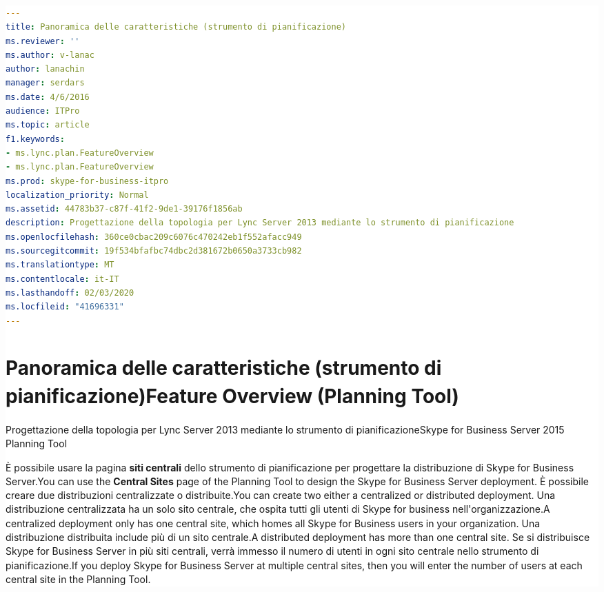 ```yaml
---
title: Panoramica delle caratteristiche (strumento di pianificazione)
ms.reviewer: ''
ms.author: v-lanac
author: lanachin
manager: serdars
ms.date: 4/6/2016
audience: ITPro
ms.topic: article
f1.keywords:
- ms.lync.plan.FeatureOverview
- ms.lync.plan.FeatureOverview
ms.prod: skype-for-business-itpro
localization_priority: Normal
ms.assetid: 44783b37-c87f-41f2-9de1-39176f1856ab
description: Progettazione della topologia per Lync Server 2013 mediante lo strumento di pianificazione
ms.openlocfilehash: 360ce0cbac209c6076c470242eb1f552afacc949
ms.sourcegitcommit: 19f534bfafbc74dbc2d381672b0650a3733cb982
ms.translationtype: MT
ms.contentlocale: it-IT
ms.lasthandoff: 02/03/2020
ms.locfileid: "41696331"
---
```

# <a name="feature-overview-planning-tool"></a><span data-ttu-id="239b2-103">Panoramica delle caratteristiche (strumento di pianificazione)</span><span class="sxs-lookup"><span data-stu-id="239b2-103">Feature Overview (Planning Tool)</span></span>
 
<span data-ttu-id="239b2-104">Progettazione della topologia per Lync Server 2013 mediante lo strumento di pianificazione</span><span class="sxs-lookup"><span data-stu-id="239b2-104">Skype for Business Server 2015 Planning Tool</span></span>
  
<span data-ttu-id="239b2-105">È possibile usare la pagina **siti centrali** dello strumento di pianificazione per progettare la distribuzione di Skype for Business Server.</span><span class="sxs-lookup"><span data-stu-id="239b2-105">You can use the **Central Sites** page of the Planning Tool to design the Skype for Business Server deployment.</span></span> <span data-ttu-id="239b2-106">È possibile creare due distribuzioni centralizzate o distribuite.</span><span class="sxs-lookup"><span data-stu-id="239b2-106">You can create two either a centralized or distributed deployment.</span></span> <span data-ttu-id="239b2-107">Una distribuzione centralizzata ha un solo sito centrale, che ospita tutti gli utenti di Skype for business nell'organizzazione.</span><span class="sxs-lookup"><span data-stu-id="239b2-107">A centralized deployment only has one central site, which homes all Skype for Business users in your organization.</span></span> <span data-ttu-id="239b2-108">Una distribuzione distribuita include più di un sito centrale.</span><span class="sxs-lookup"><span data-stu-id="239b2-108">A distributed deployment has more than one central site.</span></span> <span data-ttu-id="239b2-109">Se si distribuisce Skype for Business Server in più siti centrali, verrà immesso il numero di utenti in ogni sito centrale nello strumento di pianificazione.</span><span class="sxs-lookup"><span data-stu-id="239b2-109">If you deploy Skype for Business Server at multiple central sites, then you will enter the number of users at each central site in the Planning Tool.</span></span>
  